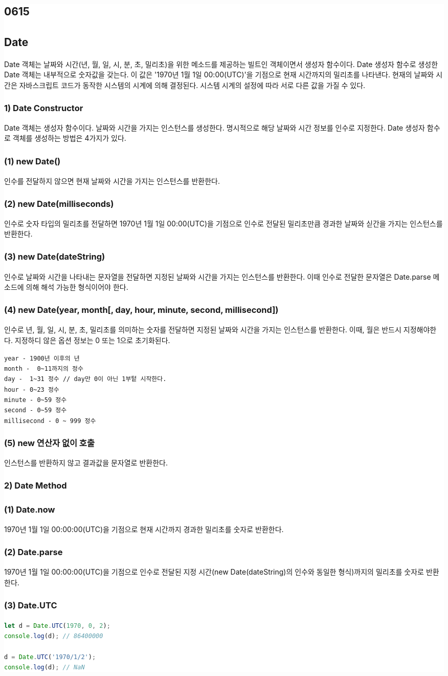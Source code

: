 ## 0615
## Date
Date 객체는 날짜와 시간(년, 월, 일, 시, 분, 초, 밀리초)을 위한 메소드를 제공하는 빌트인 객체이면서 생성자 함수이다.
Date 생성자 함수로 생성한 Date 객체는 내부적으로 숫자값을 갖는다. 이 값은 '1970년 1월 1일 00:00(UTC)'을 기점으로 현재 시간까지의 밀리초를 나타낸다.
현재의 날짜와 시간은 자바스크립트 코드가 동작한 시스템의 시계에 의해 결정된다. 시스템 시계의 설정에 따라 서로 다른 값을 가질 수 있다.
### 1) Date Constructor
Date 객체는 생성자 함수이다. 날짜와 시간을 가지는 인스턴스를 생성한다. 명시적으로 해당 날짜와 시간 정보를 인수로 지정한다. Date 생성자 함수로 객체를 생성하는 방법은 4가지가 있다.
### (1) new Date()
인수를 전달하지 않으면 현재 날짜와 시간을 가지는 인스턴스를 반환한다.
### (2) new Date(milliseconds)
인수로 숫자 타입의 밀리초를 전달하면 1970년 1월 1일 00:00(UTC)을 기점으로 인수로 전달된 밀리초만큼 경과한 날짜와 싣간을 가지는 인스턴스를 반환한다.
### (3) new Date(dateString)
인수로 날짜와 시간을 나타내는 문자열을 전달하면 지정된 날짜와 시간을 가지는 인스턴스를 반환한다. 이때 인수로 전달한 문자열은 Date.parse 메소드에 의해 해석 가능한 형식이어야 한다.
### (4) new Date(year, month[, day, hour, minute, second, millisecond])
인수로 년, 월, 일, 시, 분, 초, 밀리초를 의미하는 숫자를 전달하면 지정된 날짜와 시간을 가지는 인스턴스를 반환한다. 이때, 월은 반드시 지정해야한다. 지정하디 않은 옵션 정보는 0 또는 1으로 초기화된다.

```
year - 1900년 이후의 년
month -  0~11까지의 정수
day -  1~31 정수 // day만 0이 아닌 1부텉 시작한다.
hour - 0~23 정수
minute - 0~59 정수
second - 0~59 정수
millisecond - 0 ~ 999 정수
```

### (5) new 연산자 없이 호출
인스턴스를 반환하지 않고 결과값을 문자열로 반환한다.
### 2) Date Method
### (1) Date.now
1970년 1월 1일 00:00:00(UTC)을 기점으로 현재 시간까지 경과한 밀리초를 숫자로 반환한다.
### (2) Date.parse
1970년 1월 1일 00:00:00(UTC)을 기점으로 인수로 전달된 지정 시간(new Date(dateString)의 인수와 동일한 형식)까지의 밀리초를 숫자로 반환한다.
### (3) Date.UTC

```js
let d = Date.UTC(1970, 0, 2);
console.log(d); // 86400000

d = Date.UTC('1970/1/2');
console.log(d); // NaN
```
